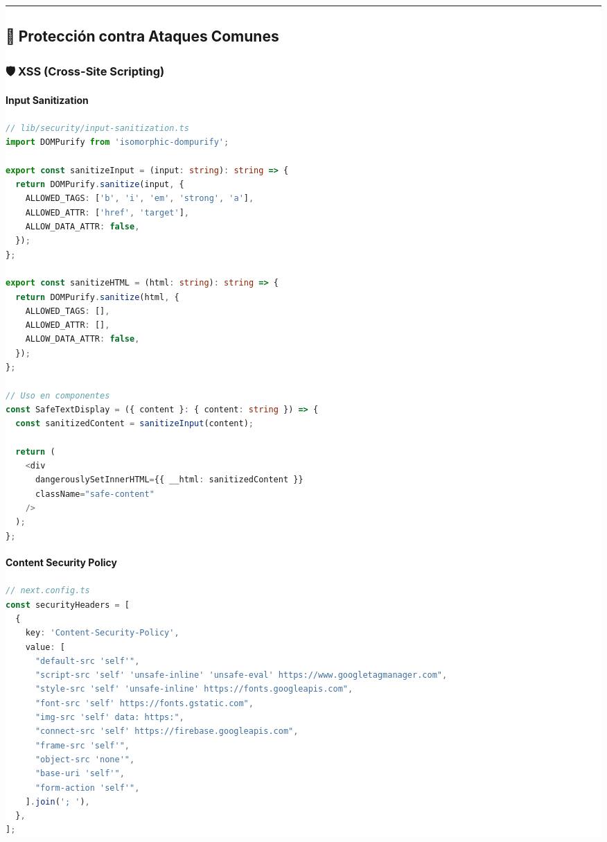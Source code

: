 
---

## 🚫 **Protección contra Ataques Comunes**

### **🛡️ XSS (Cross-Site Scripting)**

#### **Input Sanitization**
```typescript
// lib/security/input-sanitization.ts
import DOMPurify from 'isomorphic-dompurify';

export const sanitizeInput = (input: string): string => {
  return DOMPurify.sanitize(input, {
    ALLOWED_TAGS: ['b', 'i', 'em', 'strong', 'a'],
    ALLOWED_ATTR: ['href', 'target'],
    ALLOW_DATA_ATTR: false,
  });
};

export const sanitizeHTML = (html: string): string => {
  return DOMPurify.sanitize(html, {
    ALLOWED_TAGS: [],
    ALLOWED_ATTR: [],
    ALLOW_DATA_ATTR: false,
  });
};

// Uso en componentes
const SafeTextDisplay = ({ content }: { content: string }) => {
  const sanitizedContent = sanitizeInput(content);
  
  return (
    <div 
      dangerouslySetInnerHTML={{ __html: sanitizedContent }}
      className="safe-content"
    />
  );
};
```

#### **Content Security Policy**
```typescript
// next.config.ts
const securityHeaders = [
  {
    key: 'Content-Security-Policy',
    value: [
      "default-src 'self'",
      "script-src 'self' 'unsafe-inline' 'unsafe-eval' https://www.googletagmanager.com",
      "style-src 'self' 'unsafe-inline' https://fonts.googleapis.com",
      "font-src 'self' https://fonts.gstatic.com",
      "img-src 'self' data: https:",
      "connect-src 'self' https://firebase.googleapis.com",
      "frame-src 'self'",
      "object-src 'none'",
      "base-uri 'self'",
      "form-action 'self'",
    ].join('; '),
  },
];
```

